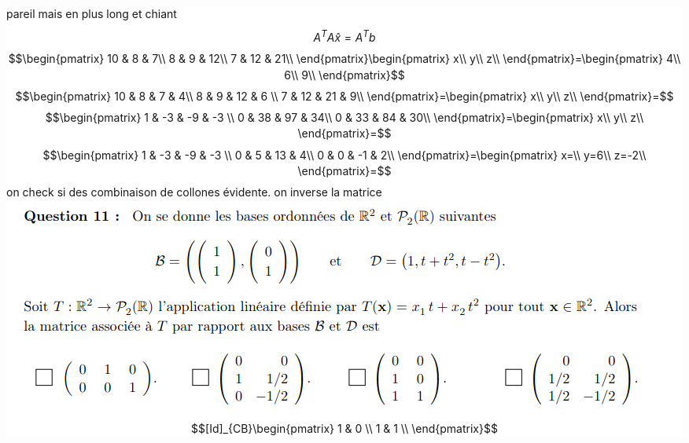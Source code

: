 pareil mais en plus long et chiant
$$A^T A \hat x=A^Tb$$
$$\begin{pmatrix}
10 & 8 & 7\\
8 & 9 & 12\\
7 & 12 & 21\\
\end{pmatrix}\begin{pmatrix}
x\\
y\\
z\\
\end{pmatrix}=\begin{pmatrix}
4\\
6\\
9\\
\end{pmatrix}$$
$$\begin{pmatrix}
10 & 8 & 7 & 4\\
8 & 9 & 12 & 6 \\
7 & 12 & 21 & 9\\
\end{pmatrix}=\begin{pmatrix}
x\\
y\\
z\\
\end{pmatrix}=$$
$$\begin{pmatrix}
1 & -3 & -9 & -3 \\
0 & 38 & 97 & 34\\
0 & 33 & 84 & 30\\
\end{pmatrix}=\begin{pmatrix}
x\\
y\\
z\\
\end{pmatrix}=$$
$$\begin{pmatrix}
1 & -3 & -9 & -3 \\
0 & 5 & 13 & 4\\
0 & 0 & -1 & 2\\
\end{pmatrix}=\begin{pmatrix}
x=\\
y=6\\
z=-2\\
\end{pmatrix}=$$
on check si des combinaison de collones évidente.
on inverse la matrice
![1219b94e243551487f995b8ef8c6667c.png](../../_resources/1219b94e243551487f995b8ef8c6667c.png)
$$[Id]_{CB}\begin{pmatrix}
1 & 0 \\
1 & 1 \\
\end{pmatrix}$$